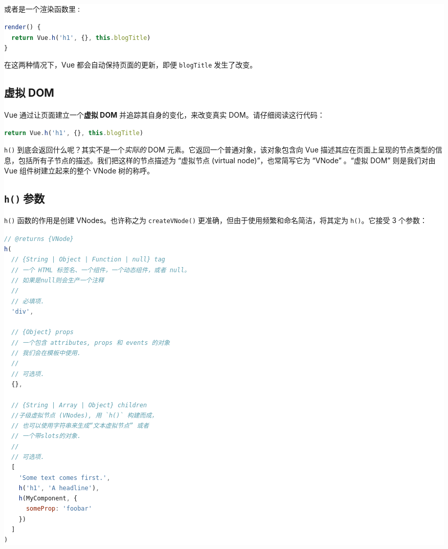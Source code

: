 或者是一个渲染函数里 :

```js
render() {
  return Vue.h('h1', {}, this.blogTitle)
}
```

在这两种情况下，Vue 都会自动保持页面的更新，即便 `blogTitle` 发生了改变。

## 虚拟 DOM

Vue 通过让页面建立一个**虚拟 DOM** 并追踪其自身的变化，来改变真实 DOM。请仔细阅读这行代码：

```js
return Vue.h('h1', {}, this.blogTitle)
```

`h()` 到底会返回什么呢？其实不是一个*实际的* DOM 元素。它返回一个普通对象，该对象包含向 Vue 描述其应在页面上呈现的节点类型的信息，包括所有子节点的描述。我们把这样的节点描述为 “虚拟节点 (virtual node)”，也常简写它为 “VNode” 。“虚拟 DOM” 则是我们对由 Vue 组件树建立起来的整个 VNode 树的称呼。

## `h()` 参数

`h()` 函数的作用是创建 VNodes。也许称之为 `createVNode()` 更准确，但由于使用频繁和命名简洁，将其定为 `h()`。它接受 3 个参数：

```js
// @returns {VNode}
h(
  // {String | Object | Function | null} tag
  // 一个 HTML 标签名、一个组件，一个动态组件，或者 null。
  // 如果是null则会生产一个注释
  //
  // 必填项.
  'div',

  // {Object} props
  // 一个包含 attributes, props 和 events 的对象
  // 我们会在模板中使用.
  //
  // 可选项.
  {},

  // {String | Array | Object} children
  //子级虚拟节点 (VNodes), 用 `h()` 构建而成，
  // 也可以使用字符串来生成“文本虚拟节点” 或者
  // 一个带slots的对象.
  //
  // 可选项.
  [
    'Some text comes first.',
    h('h1', 'A headline'),
    h(MyComponent, {
      someProp: 'foobar'
    })
  ]
)
```
